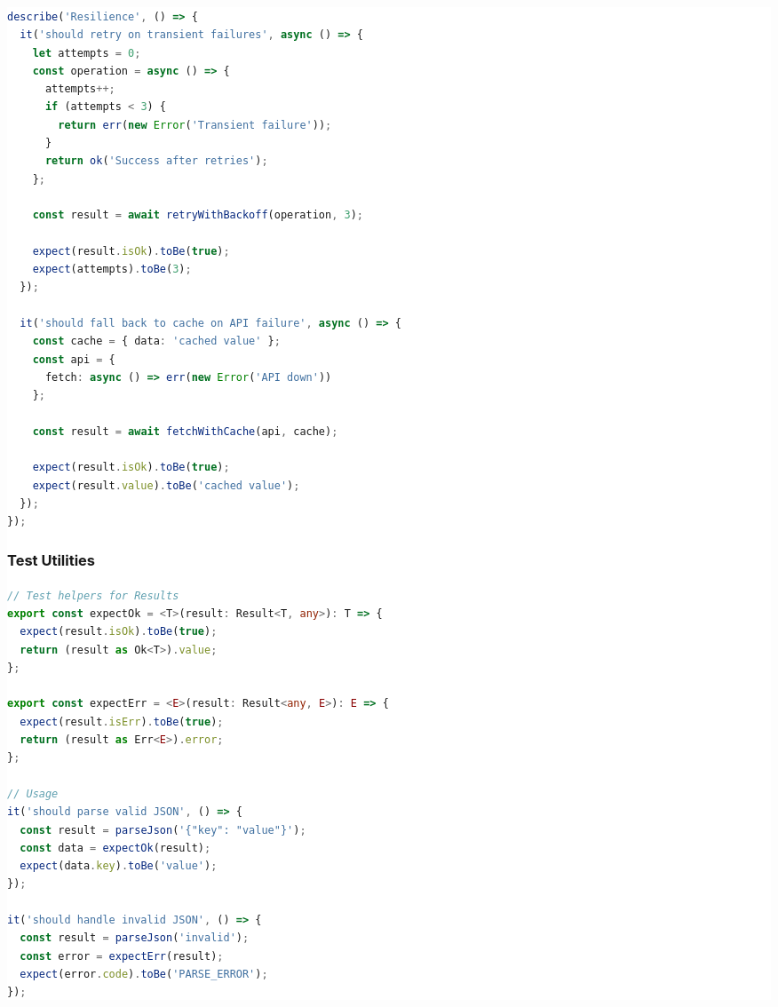 ```typescript
describe('Resilience', () => {
  it('should retry on transient failures', async () => {
    let attempts = 0;
    const operation = async () => {
      attempts++;
      if (attempts < 3) {
        return err(new Error('Transient failure'));
      }
      return ok('Success after retries');
    };
    
    const result = await retryWithBackoff(operation, 3);
    
    expect(result.isOk).toBe(true);
    expect(attempts).toBe(3);
  });
  
  it('should fall back to cache on API failure', async () => {
    const cache = { data: 'cached value' };
    const api = {
      fetch: async () => err(new Error('API down'))
    };
    
    const result = await fetchWithCache(api, cache);
    
    expect(result.isOk).toBe(true);
    expect(result.value).toBe('cached value');
  });
});
```

### Test Utilities

```typescript
// Test helpers for Results
export const expectOk = <T>(result: Result<T, any>): T => {
  expect(result.isOk).toBe(true);
  return (result as Ok<T>).value;
};

export const expectErr = <E>(result: Result<any, E>): E => {
  expect(result.isErr).toBe(true);
  return (result as Err<E>).error;
};

// Usage
it('should parse valid JSON', () => {
  const result = parseJson('{"key": "value"}');
  const data = expectOk(result);
  expect(data.key).toBe('value');
});

it('should handle invalid JSON', () => {
  const result = parseJson('invalid');
  const error = expectErr(result);
  expect(error.code).toBe('PARSE_ERROR');
});
```

